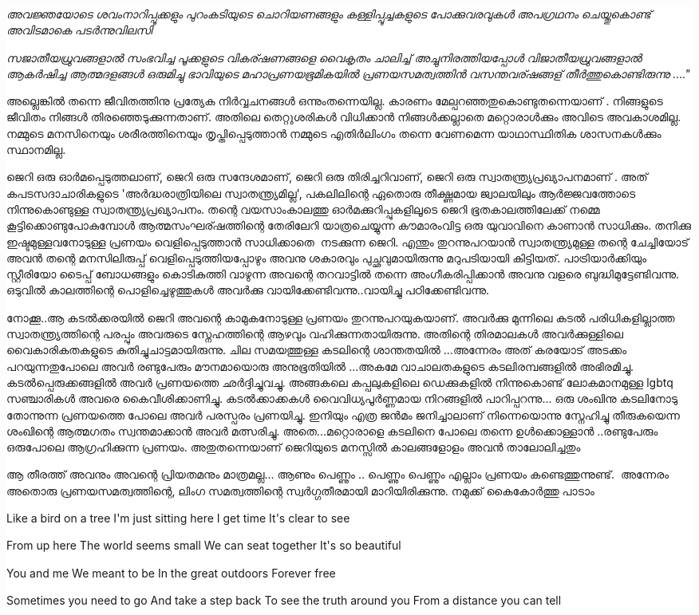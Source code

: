 <em>അവജ്ഞയോടെ ശവംനാറിപ്പൂക്കളും പുറംകടിയുടെ ചൊറിയണങ്ങളും</em>
<em>കള്ളിപ്പൂച്ചകളുടെ പോക്കുവരവുകൾ അപഗ്രഥനം ചെയ്തുകൊണ്ട് അവിടമാകെ പടർന്നുവിലസി</em>

<em>സജാതീയധ്രുവങ്ങളാൽ സംഭവിച്ച പൂക്കളുടെ വികര്ഷണങ്ങളെ</em>
<em>വൈകൃതം ചാലിച്ച് അച്ചുനിരത്തിയപ്പോൾ</em>
<em>വിജാതീയധ്രുവങ്ങളാൽ ആകർഷിച്ച ആത്മദളങ്ങൾ ഒരുമിച്ചു</em>
<em>ഭാവിയുടെ മഹാപ്രണയഭൂമികയിൽ പ്രണയസമത്വത്തിൻ</em>
<em>വസന്തവര്ഷങ്ങള് തീർത്തുകൊണ്ടിരുന്നു ...."</em>

അല്ലെങ്കിൽ തന്നെ ജീവിതത്തിനു പ്രത്യേക നിർവ്വചനങ്ങൾ ഒന്നുംതന്നെയില്ല. കാരണം മേല്പറഞ്ഞതുകൊണ്ടുതന്നെയാണ് . നിങ്ങളുടെ ജീവിതം നിങ്ങൾ തിരഞ്ഞെടുക്കുന്നതാണ്. അതിലെ തെറ്റുശരികൾ വിധിക്കാൻ നിങ്ങൾക്കല്ലാതെ മറ്റൊരാൾക്കും അവിടെ അവകാശമില്ല. നമ്മുടെ മനസിനെയും ശരീരത്തിനെയും തൃപ്തിപ്പെടുത്താൻ നമ്മുടെ എതിർലിംഗം തന്നെ വേണമെന്ന യാഥാസ്ഥിതിക ശാസനകൾക്കും സ്ഥാനമില്ല.

ജെറി ഒരു ഓർമപ്പെടുത്തലാണ്, ജെറി ഒരു സന്ദേശമാണ്, ജെറി ഒരു തിരിച്ചറിവാണ്, ജെറി ഒരു സ്വാതന്ത്ര്യപ്രഖ്യാപനമാണ് . അത് കപടസദാചാരികളുടെ 'അർദ്ധരാത്രിയിലെ സ്വാതന്ത്ര്യമില്ല', പകലിലിന്റെ ഏതൊരു തീക്ഷ്ണമായ ജ്വാലയിലും ആർജ്ജവത്തോടെ നിന്നുകൊണ്ടുള്ള സ്വാതന്ത്ര്യപ്രഖ്യാപനം. തന്റെ വയസാംകാലത്തു ഓർമക്കുറിപ്പുകളിലൂടെ ജെറി ഭൂതകാലത്തിലേക്ക് നമ്മെ കൂട്ടിക്കൊണ്ടുപോകുമ്പോൾ ആത്മസംഘര്ഷത്തിന്റെ തേരിലേറി യാത്രചെയ്യുന്ന കൗമാരംവിട്ട ഒരു യുവാവിനെ കാണാൻ സാധിക്കും. തനിക്കു ഇഷ്ടമുള്ളവനോടുള്ള പ്രണയം വെളിപ്പെടുത്താൻ സാധിക്കാതെ  നടക്കുന്ന ജെറി. എന്തും തുറന്നുപറയാൻ സ്വാതന്ത്ര്യമുള്ള തന്റെ ചേച്ചിയോട് അവൻ തന്റെ മനസിലിരുപ്പ് വെളിപ്പെടുത്തിയപ്പോഴും അവനു ശകാരവും പുച്ഛവുമായിരുന്നു മറുപടിയായി കിട്ടിയത്. പാട്രിയാർക്കിയും സ്റ്റീരിയോ ടൈപ്പ് ബോധങ്ങളും കൊടികുത്തി വാഴുന്ന അവന്റെ തറവാട്ടിൽ തന്നെ അംഗീകരിപ്പിക്കാൻ അവനു വളരെ ബുദ്ധിമുട്ടേണ്ടിവന്നു. ഒടുവിൽ കാലത്തിന്റെ പൊളിച്ചെഴുത്തുകൾ അവർക്കു വായിക്കേണ്ടിവന്നു..വായിച്ചു പഠിക്കേണ്ടിവന്നു.

നോക്കൂ..ആ കടൽക്കരയിൽ ജെറി അവന്റെ കാമുകനോടുള്ള പ്രണയം തുറന്നുപറയുകയാണ്. അവർക്കു മുന്നിലെ കടൽ പരിധികളില്ലാത്ത സ്വാതന്ത്ര്യത്തിന്റെ പരപ്പും അവരുടെ സ്നേഹത്തിന്റെ ആഴവും വഹിക്കുന്നതായിരുന്നു. അതിന്റെ തിരമാലകൾ അവർക്കുള്ളിലെ വൈകാരികതകളുടെ കുതിച്ചുചാട്ടമായിരുന്നു. ചില സമയത്തുള്ള കടലിന്റെ ശാന്തതയിൽ ...അന്നേരം അത് കരയോട് അടക്കം പറയുന്നതുപോലെ അവർ രണ്ടുപേരും മൗനമായൊരു അനുഭൂതിയിൽ ...അകമേ വാചാലതകളുടെ കടലിരമ്പങ്ങളിൽ അഭിരമിച്ചു. കടൽപ്പെരുക്കങ്ങളിൽ അവർ പ്രണയത്തെ ഛർദ്ദിച്ചുവച്ചു. അങ്ങകലെ കപ്പലുകളിലെ ഡെക്കുകളിൽ നിന്നുകൊണ്ട് ലോകമാനമുള്ള lgbtq സഞ്ചാരികൾ അവരെ കൈവീശിക്കാണിച്ചു. കടൽക്കാക്കകൾ വൈവിധ്യപൂർണ്ണമായ നിറങ്ങളിൽ പാറിപ്പറന്നു... ഒരു ശംഖിനു കടലിനോടു തോന്നുന്ന പ്രണയത്തെ പോലെ അവർ പരസ്പരം പ്രണയിച്ചു. ഇനിയും എത്ര ജൻമം ജനിച്ചാലാണ് നിന്നെയൊന്നു സ്നേഹിച്ചു തീരുകയെന്ന ശംഖിന്റെ ആത്മഗതം സ്വന്തമാക്കാൻ അവർ മത്സരിച്ചു. അതെ...മറ്റൊരാളെ കടലിനെ പോലെ തന്നെ ഉൾക്കൊള്ളാൻ ..രണ്ടുപേരും ഒരുപോലെ ആഗ്രഹിക്കുന്ന പ്രണയം. അതുതന്നെയാണ് ജെറിയുടെ മനസ്സിൽ കാലങ്ങളോളം അവൻ താലോലിച്ചതും

ആ തീരത്ത് അവനും അവന്റെ പ്രിയതമനും മാത്രമല്ല... ആണും പെണ്ണും .. പെണ്ണും പെണ്ണും എല്ലാം പ്രണയം കണ്ടെത്തുന്നുണ്ട്.  അന്നേരം അതൊരു പ്രണയസമത്വത്തിന്റെ, ലിംഗ സമത്വത്തിന്റെ സ്വർഗ്ഗതീരമായി മാറിയിരിക്കുന്നു. നമുക്ക് കൈകോർത്തു പാടാം

Like a bird on a tree
I'm just sitting here
I get time
It's clear to see

From up here
The world seems small
We can seat together
It's so beautiful

You and me
We meant to be
In the great outdoors
Forever free

Sometimes you need to go
And take a step back
To see the truth around you
From a distance you can tell
